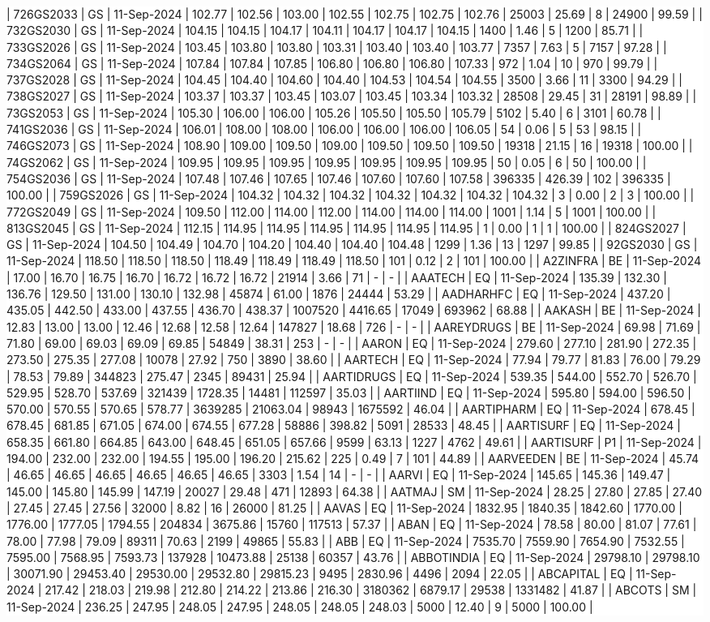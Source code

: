 | 726GS2033 | GS | 11-Sep-2024 | 102.77 | 102.56 | 103.00 | 102.55 | 102.75 | 102.75 | 102.76 | 25003 | 25.69 | 8 | 24900 | 99.59 |
| 732GS2030 | GS | 11-Sep-2024 | 104.15 | 104.15 | 104.17 | 104.11 | 104.17 | 104.17 | 104.15 | 1400 | 1.46 | 5 | 1200 | 85.71 |
| 733GS2026 | GS | 11-Sep-2024 | 103.45 | 103.80 | 103.80 | 103.31 | 103.40 | 103.40 | 103.77 | 7357 | 7.63 | 5 | 7157 | 97.28 |
| 734GS2064 | GS | 11-Sep-2024 | 107.84 | 107.84 | 107.85 | 106.80 | 106.80 | 106.80 | 107.33 | 972 | 1.04 | 10 | 970 | 99.79 |
| 737GS2028 | GS | 11-Sep-2024 | 104.45 | 104.40 | 104.60 | 104.40 | 104.53 | 104.54 | 104.55 | 3500 | 3.66 | 11 | 3300 | 94.29 |
| 738GS2027 | GS | 11-Sep-2024 | 103.37 | 103.37 | 103.45 | 103.07 | 103.45 | 103.34 | 103.32 | 28508 | 29.45 | 31 | 28191 | 98.89 |
| 73GS2053 | GS | 11-Sep-2024 | 105.30 | 106.00 | 106.00 | 105.26 | 105.50 | 105.50 | 105.79 | 5102 | 5.40 | 6 | 3101 | 60.78 |
| 741GS2036 | GS | 11-Sep-2024 | 106.01 | 108.00 | 108.00 | 106.00 | 106.00 | 106.00 | 106.05 | 54 | 0.06 | 5 | 53 | 98.15 |
| 746GS2073 | GS | 11-Sep-2024 | 108.90 | 109.00 | 109.50 | 109.00 | 109.50 | 109.50 | 109.50 | 19318 | 21.15 | 16 | 19318 | 100.00 |
| 74GS2062 | GS | 11-Sep-2024 | 109.95 | 109.95 | 109.95 | 109.95 | 109.95 | 109.95 | 109.95 | 50 | 0.05 | 6 | 50 | 100.00 |
| 754GS2036 | GS | 11-Sep-2024 | 107.48 | 107.46 | 107.65 | 107.46 | 107.60 | 107.60 | 107.58 | 396335 | 426.39 | 102 | 396335 | 100.00 |
| 759GS2026 | GS | 11-Sep-2024 | 104.32 | 104.32 | 104.32 | 104.32 | 104.32 | 104.32 | 104.32 | 3 | 0.00 | 2 | 3 | 100.00 |
| 772GS2049 | GS | 11-Sep-2024 | 109.50 | 112.00 | 114.00 | 112.00 | 114.00 | 114.00 | 114.00 | 1001 | 1.14 | 5 | 1001 | 100.00 |
| 813GS2045 | GS | 11-Sep-2024 | 112.15 | 114.95 | 114.95 | 114.95 | 114.95 | 114.95 | 114.95 | 1 | 0.00 | 1 | 1 | 100.00 |
| 824GS2027 | GS | 11-Sep-2024 | 104.50 | 104.49 | 104.70 | 104.20 | 104.40 | 104.40 | 104.48 | 1299 | 1.36 | 13 | 1297 | 99.85 |
| 92GS2030 | GS | 11-Sep-2024 | 118.50 | 118.50 | 118.50 | 118.49 | 118.49 | 118.49 | 118.50 | 101 | 0.12 | 2 | 101 | 100.00 |
| A2ZINFRA | BE | 11-Sep-2024 | 17.00 | 16.70 | 16.75 | 16.70 | 16.72 | 16.72 | 16.72 | 21914 | 3.66 | 71 | - | - |
| AAATECH | EQ | 11-Sep-2024 | 135.39 | 132.30 | 136.76 | 129.50 | 131.00 | 130.10 | 132.98 | 45874 | 61.00 | 1876 | 24444 | 53.29 |
| AADHARHFC | EQ | 11-Sep-2024 | 437.20 | 435.05 | 442.50 | 433.00 | 437.55 | 436.70 | 438.37 | 1007520 | 4416.65 | 17049 | 693962 | 68.88 |
| AAKASH | BE | 11-Sep-2024 | 12.83 | 13.00 | 13.00 | 12.46 | 12.68 | 12.58 | 12.64 | 147827 | 18.68 | 726 | - | - |
| AAREYDRUGS | BE | 11-Sep-2024 | 69.98 | 71.69 | 71.80 | 69.00 | 69.03 | 69.09 | 69.85 | 54849 | 38.31 | 253 | - | - |
| AARON | EQ | 11-Sep-2024 | 279.60 | 277.10 | 281.90 | 272.35 | 273.50 | 275.35 | 277.08 | 10078 | 27.92 | 750 | 3890 | 38.60 |
| AARTECH | EQ | 11-Sep-2024 | 77.94 | 79.77 | 81.83 | 76.00 | 79.29 | 78.53 | 79.89 | 344823 | 275.47 | 2345 | 89431 | 25.94 |
| AARTIDRUGS | EQ | 11-Sep-2024 | 539.35 | 544.00 | 552.70 | 526.70 | 529.95 | 528.70 | 537.69 | 321439 | 1728.35 | 14481 | 112597 | 35.03 |
| AARTIIND | EQ | 11-Sep-2024 | 595.80 | 594.00 | 596.50 | 570.00 | 570.55 | 570.65 | 578.77 | 3639285 | 21063.04 | 98943 | 1675592 | 46.04 |
| AARTIPHARM | EQ | 11-Sep-2024 | 678.45 | 678.45 | 681.85 | 671.05 | 674.00 | 674.55 | 677.28 | 58886 | 398.82 | 5091 | 28533 | 48.45 |
| AARTISURF | EQ | 11-Sep-2024 | 658.35 | 661.80 | 664.85 | 643.00 | 648.45 | 651.05 | 657.66 | 9599 | 63.13 | 1227 | 4762 | 49.61 |
| AARTISURF | P1 | 11-Sep-2024 | 194.00 | 232.00 | 232.00 | 194.55 | 195.00 | 196.20 | 215.62 | 225 | 0.49 | 7 | 101 | 44.89 |
| AARVEEDEN | BE | 11-Sep-2024 | 45.74 | 46.65 | 46.65 | 46.65 | 46.65 | 46.65 | 46.65 | 3303 | 1.54 | 14 | - | - |
| AARVI | EQ | 11-Sep-2024 | 145.65 | 145.36 | 149.47 | 145.00 | 145.80 | 145.99 | 147.19 | 20027 | 29.48 | 471 | 12893 | 64.38 |
| AATMAJ | SM | 11-Sep-2024 | 28.25 | 27.80 | 27.85 | 27.40 | 27.45 | 27.45 | 27.56 | 32000 | 8.82 | 16 | 26000 | 81.25 |
| AAVAS | EQ | 11-Sep-2024 | 1832.95 | 1840.35 | 1842.60 | 1770.00 | 1776.00 | 1777.05 | 1794.55 | 204834 | 3675.86 | 15760 | 117513 | 57.37 |
| ABAN | EQ | 11-Sep-2024 | 78.58 | 80.00 | 81.07 | 77.61 | 78.00 | 77.98 | 79.09 | 89311 | 70.63 | 2199 | 49865 | 55.83 |
| ABB | EQ | 11-Sep-2024 | 7535.70 | 7559.90 | 7654.90 | 7532.55 | 7595.00 | 7568.95 | 7593.73 | 137928 | 10473.88 | 25138 | 60357 | 43.76 |
| ABBOTINDIA | EQ | 11-Sep-2024 | 29798.10 | 29798.10 | 30071.90 | 29453.40 | 29530.00 | 29532.80 | 29815.23 | 9495 | 2830.96 | 4496 | 2094 | 22.05 |
| ABCAPITAL | EQ | 11-Sep-2024 | 217.42 | 218.03 | 219.98 | 212.80 | 214.22 | 213.86 | 216.30 | 3180362 | 6879.17 | 29538 | 1331482 | 41.87 |
| ABCOTS | SM | 11-Sep-2024 | 236.25 | 247.95 | 248.05 | 247.95 | 248.05 | 248.05 | 248.03 | 5000 | 12.40 | 9 | 5000 | 100.00 |